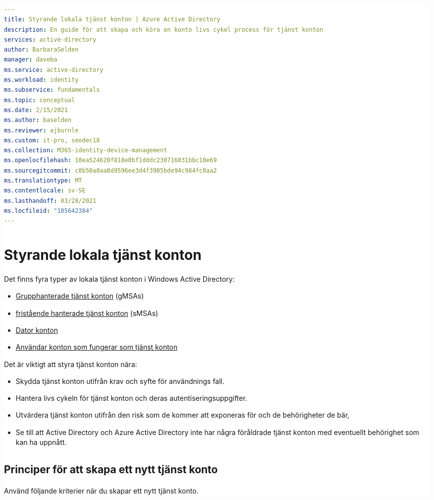 ```yaml
---
title: Styrande lokala tjänst konton | Azure Active Directory
description: En guide för att skapa och köra en konto livs cykel process för tjänst konton
services: active-directory
author: BarbaraSelden
manager: daveba
ms.service: active-directory
ms.workload: identity
ms.subservice: fundamentals
ms.topic: conceptual
ms.date: 2/15/2021
ms.author: baselden
ms.reviewer: ajburnle
ms.custom: it-pro, seodec18
ms.collection: M365-identity-device-management
ms.openlocfilehash: 10ea524620f810e0bf1dddc230716031bbc10e69
ms.sourcegitcommit: c8b50a8aa8d9596ee3d4f3905bde94c984fc8aa2
ms.translationtype: MT
ms.contentlocale: sv-SE
ms.lasthandoff: 03/28/2021
ms.locfileid: "105642384"
---
```

# <a name="governing-on-premises-service-accounts"></a>Styrande lokala tjänst konton

Det finns fyra typer av lokala tjänst konton i Windows Active Directory:

* [Grupphanterade tjänst konton](service-accounts-group-managed.md) (gMSAs)

* [fristående hanterade tjänst konton](service-accounts-standalone-managed.md) (sMSAs)

* [Dator konton](service-accounts-computer.md)

* [Användar konton som fungerar som tjänst konton](service-accounts-user-on-premises.md)


Det är viktigt att styra tjänst konton nära: 

* Skydda tjänst konton utifrån krav och syfte för användnings fall.

* Hantera livs cykeln för tjänst konton och deras autentiseringsuppgifter.

* Utvärdera tjänst konton utifrån den risk som de kommer att exponeras för och de behörigheter de bär, 

* Se till att Active Directory och Azure Active Directory inte har några föråldrade tjänst konton med eventuellt behörighet som kan ha uppnått.

## <a name="principles-for-creating-a-new-service-account"></a>Principer för att skapa ett nytt tjänst konto

Använd följande kriterier när du skapar ett nytt tjänst konto.
